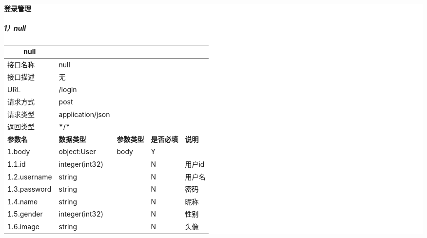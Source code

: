 #### 登录管理

##### 1）null

| **null**         |                                                                                                                                                                                                                                                                                                 |                                |              |          |
|------------------|-------------------------------------------------------------------------------------------------------------------------------------------------------------------------------------------------------------------------------------------------------------------------------------------------|--------------------------------|--------------|----------|
| 接口名称         | null                                                                                                                                                                                                                                                                                            |                                |              |          |
| 接口描述         | 无                                                                                                                                                                                                                                                                                              |                                |              |          |
| URL              | /login                                                                                                                                                                                                                                                                                          |                                |              |          |
| 请求方式         | post                                                                                                                                                                                                                                                                                            |                                |              |          |
| 请求类型         | application/json                                                                                                                                                                                                                                                                                |                                |              |          |
| 返回类型         | \*/\*                                                                                                                                                                                                                                                                                           |                                |              |          |
| **参数名**       | **数据类型**                                                                                                                                                                                                                                                                                    | **参数类型**                   | **是否必填** | **说明** |
| 1.body           | object:User                                                                                                                                                                                                                                                                                     | body                           | Y            |          |
| 1.1.id           | integer(int32)                                                                                                                                                                                                                                                                                  |                                | N            | 用户id   |
| 1.2.username     | string                                                                                                                                                                                                                                                                                          |                                | N            | 用户名   |
| 1.3.password     | string                                                                                                                                                                                                                                                                                          |                                | N            | 密码     |
| 1.4.name         | string                                                                                                                                                                                                                                                                                          |                                | N            | 昵称     |
| 1.5.gender       | integer(int32)                                                                                                                                                                                                                                                                                  |                                | N            | 性别     |
| 1.6.image        | string                                                                                                                                                                                                                                                                                          |                                | N            | 头像     |